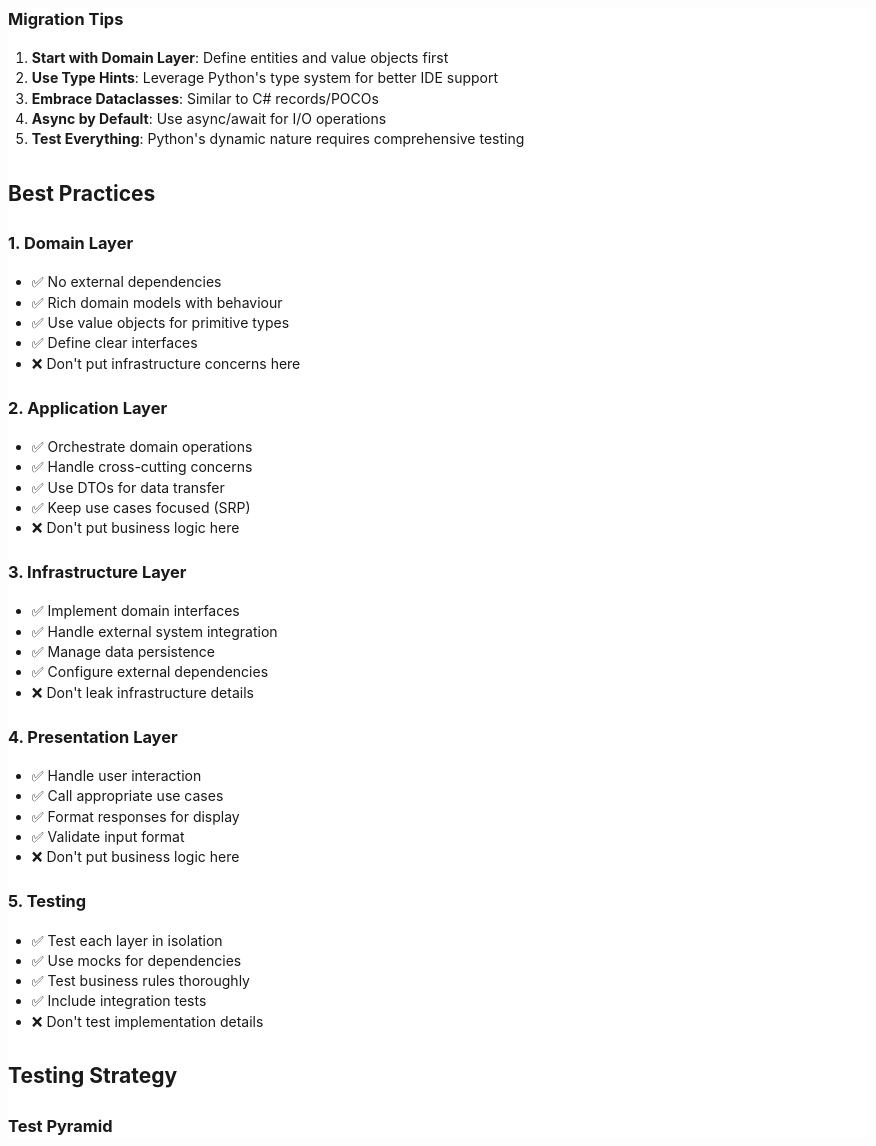### Migration Tips

1. **Start with Domain Layer**: Define entities and value objects first
2. **Use Type Hints**: Leverage Python's type system for better IDE support
3. **Embrace Dataclasses**: Similar to C# records/POCOs
4. **Async by Default**: Use async/await for I/O operations
5. **Test Everything**: Python's dynamic nature requires comprehensive testing

## Best Practices

### 1. Domain Layer
- ✅ No external dependencies
- ✅ Rich domain models with behaviour
- ✅ Use value objects for primitive types
- ✅ Define clear interfaces
- ❌ Don't put infrastructure concerns here

### 2. Application Layer
- ✅ Orchestrate domain operations
- ✅ Handle cross-cutting concerns
- ✅ Use DTOs for data transfer
- ✅ Keep use cases focused (SRP)
- ❌ Don't put business logic here

### 3. Infrastructure Layer
- ✅ Implement domain interfaces
- ✅ Handle external system integration
- ✅ Manage data persistence
- ✅ Configure external dependencies
- ❌ Don't leak infrastructure details

### 4. Presentation Layer
- ✅ Handle user interaction
- ✅ Call appropriate use cases
- ✅ Format responses for display
- ✅ Validate input format
- ❌ Don't put business logic here

### 5. Testing
- ✅ Test each layer in isolation
- ✅ Use mocks for dependencies
- ✅ Test business rules thoroughly  
- ✅ Include integration tests
- ❌ Don't test implementation details

## Testing Strategy

### Test Pyramid
